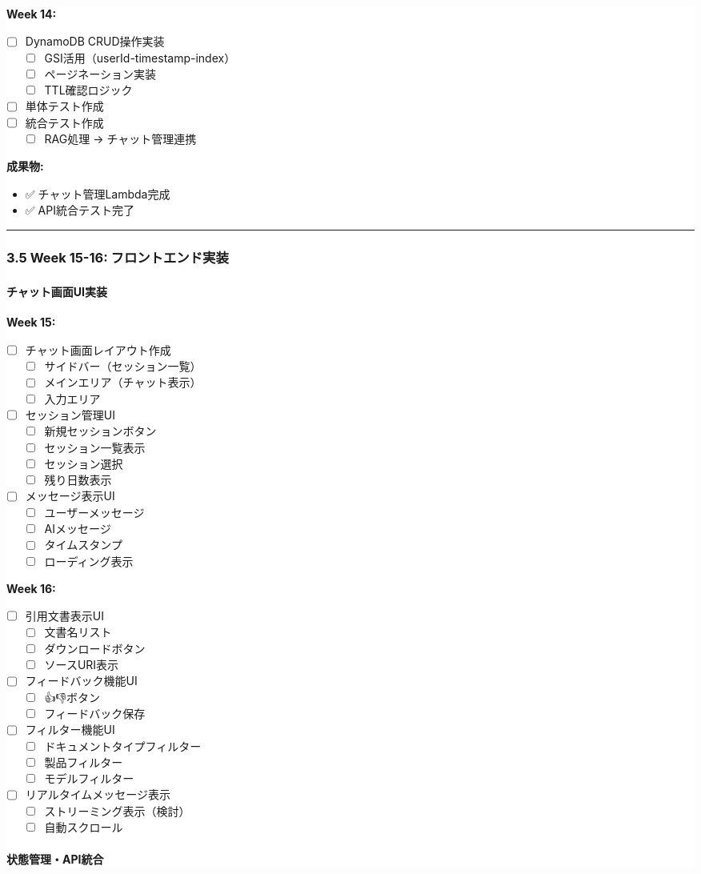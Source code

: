 **Week 14:**
- [ ] DynamoDB CRUD操作実装
  - [ ] GSI活用（userId-timestamp-index）
  - [ ] ページネーション実装
  - [ ] TTL確認ロジック
- [ ] 単体テスト作成
- [ ] 統合テスト作成
  - [ ] RAG処理 → チャット管理連携

**成果物:**
- ✅ チャット管理Lambda完成
- ✅ API統合テスト完了

---

### 3.5 Week 15-16: フロントエンド実装

#### チャット画面UI実装

**Week 15:**
- [ ] チャット画面レイアウト作成
  - [ ] サイドバー（セッション一覧）
  - [ ] メインエリア（チャット表示）
  - [ ] 入力エリア
- [ ] セッション管理UI
  - [ ] 新規セッションボタン
  - [ ] セッション一覧表示
  - [ ] セッション選択
  - [ ] 残り日数表示
- [ ] メッセージ表示UI
  - [ ] ユーザーメッセージ
  - [ ] AIメッセージ
  - [ ] タイムスタンプ
  - [ ] ローディング表示

**Week 16:**
- [ ] 引用文書表示UI
  - [ ] 文書名リスト
  - [ ] ダウンロードボタン
  - [ ] ソースURI表示
- [ ] フィードバック機能UI
  - [ ] 👍👎ボタン
  - [ ] フィードバック保存
- [ ] フィルター機能UI
  - [ ] ドキュメントタイプフィルター
  - [ ] 製品フィルター
  - [ ] モデルフィルター
- [ ] リアルタイムメッセージ表示
  - [ ] ストリーミング表示（検討）
  - [ ] 自動スクロール

#### 状態管理・API統合
